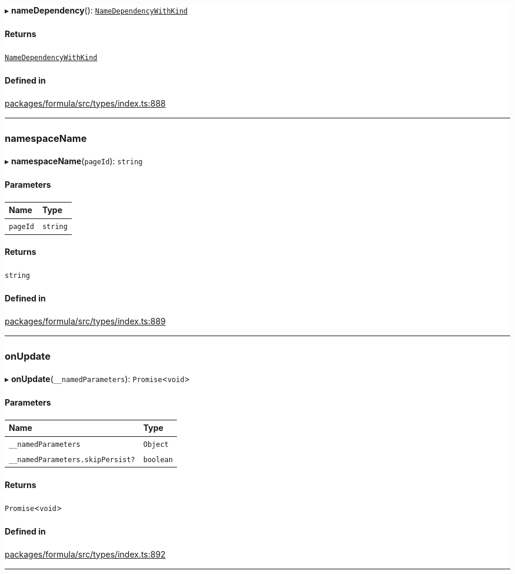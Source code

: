 ▸ **nameDependency**(): [`NameDependencyWithKind`](NameDependencyWithKind.md)

#### Returns

[`NameDependencyWithKind`](NameDependencyWithKind.md)

#### Defined in

[packages/formula/src/types/index.ts:888](https://github.com/mashcard/mashcard/blob/main/packages/formula/src/types/index.ts#L888)

---

### <a id="namespacename" name="namespacename"></a> namespaceName

▸ **namespaceName**(`pageId`): `string`

#### Parameters

| Name     | Type     |
| :------- | :------- |
| `pageId` | `string` |

#### Returns

`string`

#### Defined in

[packages/formula/src/types/index.ts:889](https://github.com/mashcard/mashcard/blob/main/packages/formula/src/types/index.ts#L889)

---

### <a id="onupdate" name="onupdate"></a> onUpdate

▸ **onUpdate**(`__namedParameters`): `Promise`<`void`\>

#### Parameters

| Name                             | Type      |
| :------------------------------- | :-------- |
| `__namedParameters`              | `Object`  |
| `__namedParameters.skipPersist?` | `boolean` |

#### Returns

`Promise`<`void`\>

#### Defined in

[packages/formula/src/types/index.ts:892](https://github.com/mashcard/mashcard/blob/main/packages/formula/src/types/index.ts#L892)

---